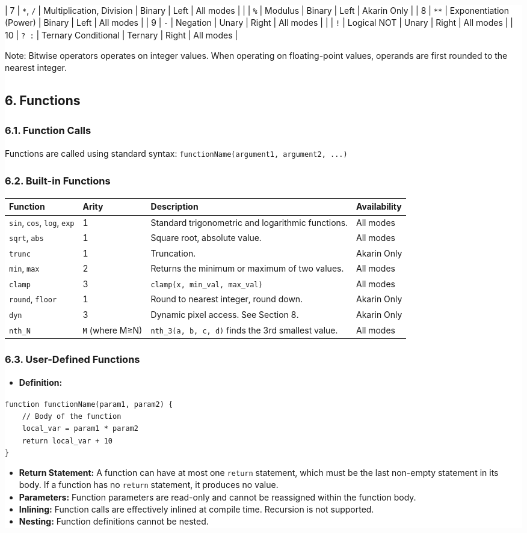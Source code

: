 | 7          | `*`, `/`            | Multiplication, Division | Binary     | Left          | All modes    |
|            | `%`                 | Modulus                  | Binary     | Left          | Akarin Only  |
| 8          | `**`                | Exponentiation (Power)   | Binary     | Left          | All modes    |
| 9          | `-`                 | Negation                 | Unary      | Right         | All modes    |
|            | `!`                 | Logical NOT              | Unary      | Right         | All modes    |
| 10         | `? :`               | Ternary Conditional      | Ternary    | Right         | All modes    |

Note: Bitwise operators operates on integer values. When operating on floating-point values, operands are first rounded to the nearest integer.

## 6. Functions

### 6.1. Function Calls

Functions are called using standard syntax: `functionName(argument1, argument2, ...)`

### 6.2. Built-in Functions

| Function                   | Arity           | Description                                       | Availability |
| :------------------------- | :-------------- | :------------------------------------------------ | :----------- |
| `sin`, `cos`, `log`, `exp` | 1               | Standard trigonometric and logarithmic functions. | All modes    |
| `sqrt`, `abs`              | 1               | Square root, absolute value.                      | All modes    |
| `trunc`                    | 1               | Truncation.                                       | Akarin Only  |
| `min`, `max`               | 2               | Returns the minimum or maximum of two values.     | All modes    |
| `clamp`                    | 3               | `clamp(x, min_val, max_val)`                      | All modes    |
| `round`, `floor`           | 1               | Round to nearest integer, round down.             | Akarin Only  |
| `dyn`                      | 3               | Dynamic pixel access. See Section 8.              | Akarin Only  |
| `nth_N`                    | `M` (where M≥N) | `nth_3(a, b, c, d)` finds the 3rd smallest value. | All modes    |

### 6.3. User-Defined Functions

- **Definition:**

```
function functionName(param1, param2) {
    // Body of the function
    local_var = param1 * param2
    return local_var + 10
}
```

- **Return Statement:** A function can have at most one `return` statement, which must be the last non-empty statement in its body. If a function has no `return` statement, it produces no value.
- **Parameters:** Function parameters are read-only and cannot be reassigned within the function body.
- **Inlining:** Function calls are effectively inlined at compile time. Recursion is not supported.
- **Nesting:** Function definitions cannot be nested.
